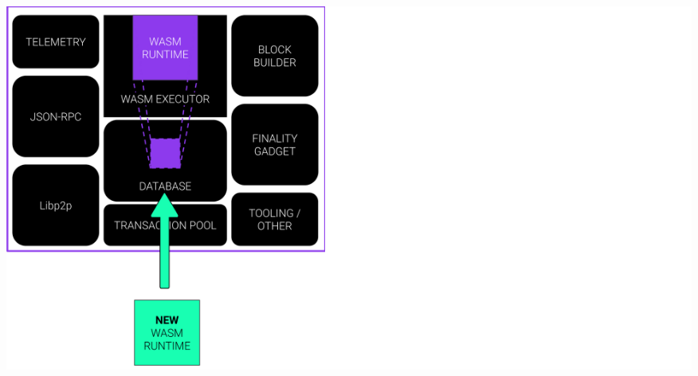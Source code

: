 <img style="width: 400px;" src="../../assets/img/7-Polkadot/decisions/runtime-upgrade.png" />

</div>
